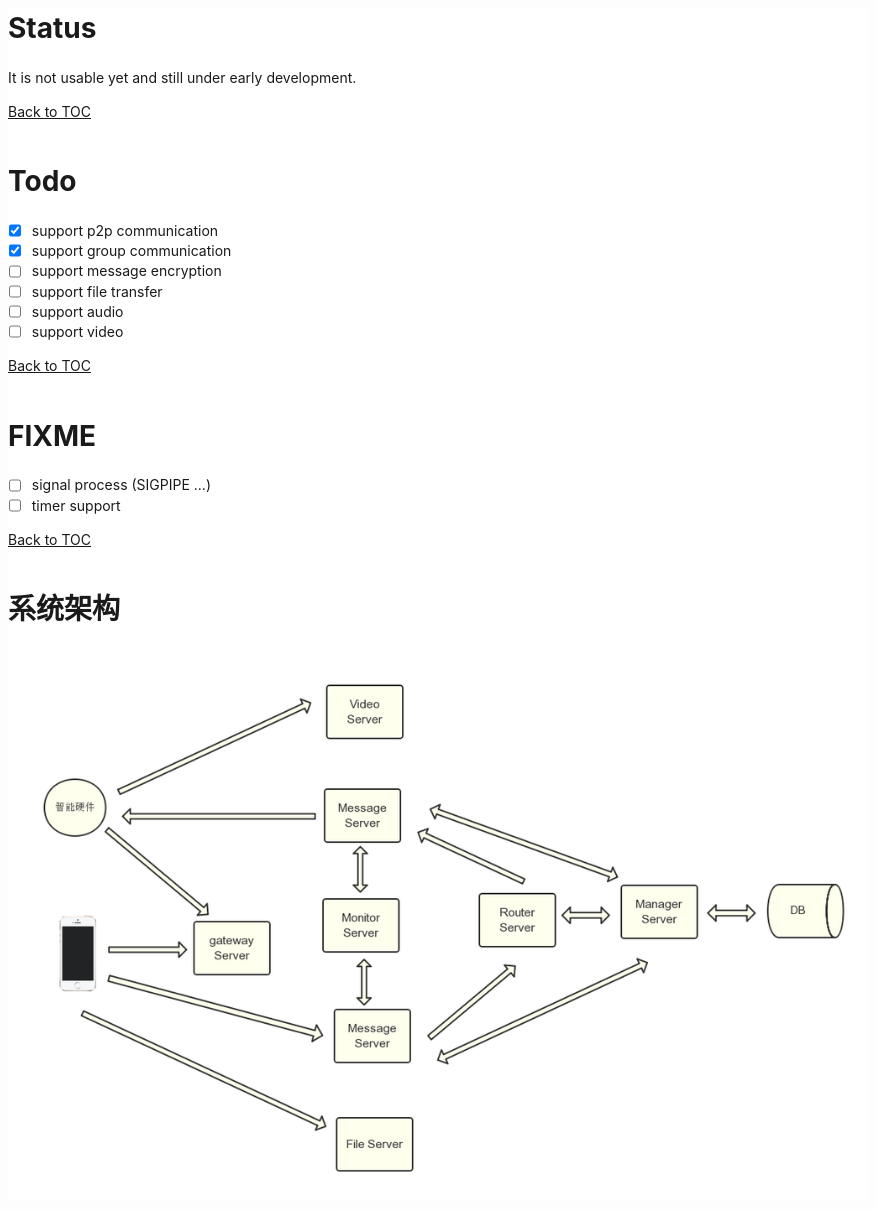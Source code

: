 

Status
======

It is not usable yet and still under early development.

[Back to TOC](#table-of-contents)

Todo
======
- [x] support p2p communication
- [x] support group communication
- [ ] support message encryption
- [ ] support file transfer
- [ ] support audio
- [ ] support video

[Back to TOC](#table-of-contents)

FIXME
======
- [ ] signal process (SIGPIPE ...)
- [ ] timer support  

[Back to TOC](#table-of-contents)

系统架构
======

![](./docs/pics/fishchat.png)
